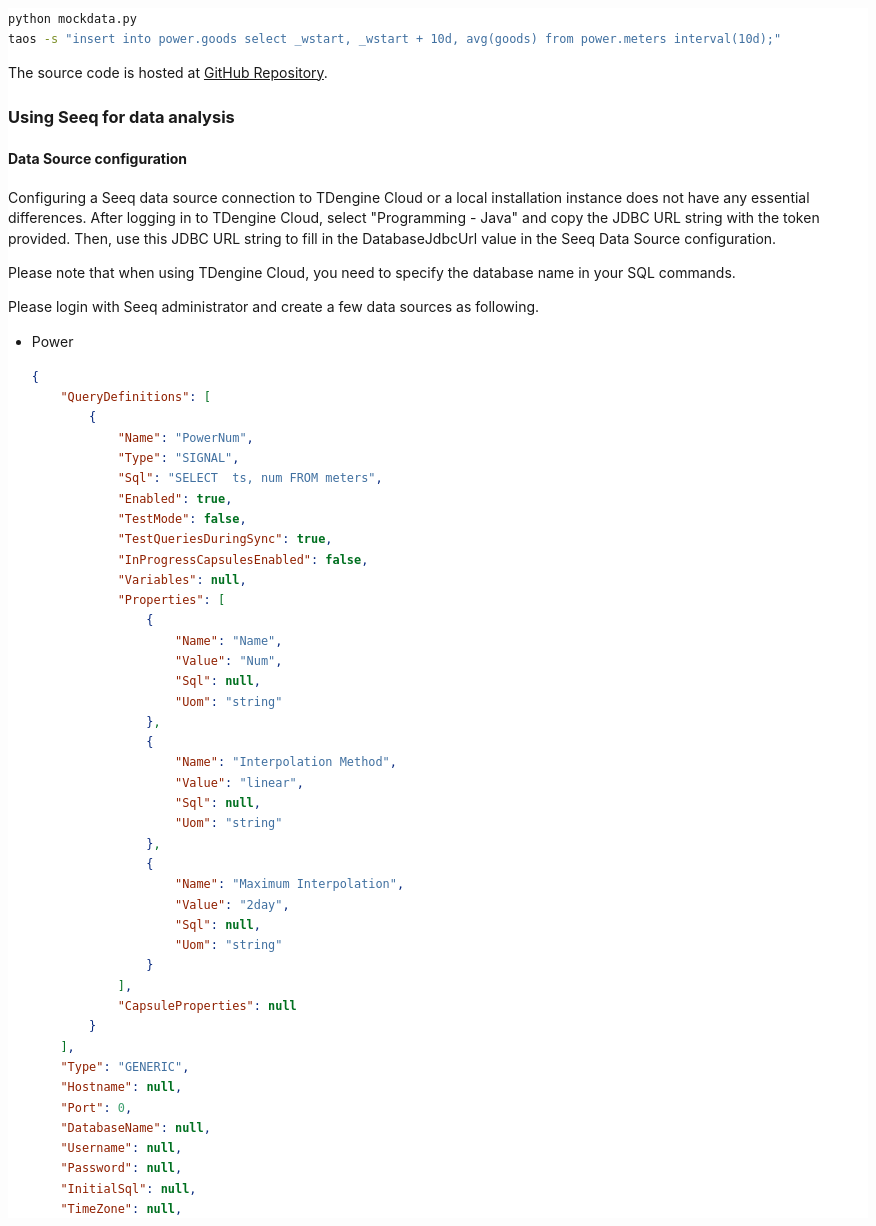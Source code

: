 ```bash
python mockdata.py
taos -s "insert into power.goods select _wstart, _wstart + 10d, avg(goods) from power.meters interval(10d);"
```

The source code is hosted at [GitHub Repository](https://github.com/sangshuduo/td-forecasting).

### Using Seeq for data analysis

#### Data Source configuration

Configuring a Seeq data source connection to TDengine Cloud or a local installation instance does not have any essential differences. After logging in to TDengine Cloud, select "Programming - Java" and copy the JDBC URL string with the token provided. Then, use this JDBC URL string to fill in the DatabaseJdbcUrl value in the Seeq Data Source configuration.

Please note that when using TDengine Cloud, you need to specify the database name in your SQL commands.

Please login with Seeq administrator and create a few data sources as following.

- Power

   ```json
   {
       "QueryDefinitions": [
           {
               "Name": "PowerNum",
               "Type": "SIGNAL",
               "Sql": "SELECT  ts, num FROM meters",
               "Enabled": true,
               "TestMode": false,
               "TestQueriesDuringSync": true,
               "InProgressCapsulesEnabled": false,
               "Variables": null,
               "Properties": [
                   {
                       "Name": "Name",
                       "Value": "Num",
                       "Sql": null,
                       "Uom": "string"
                   },
                   {
                       "Name": "Interpolation Method",
                       "Value": "linear",
                       "Sql": null,
                       "Uom": "string"
                   },
                   {
                       "Name": "Maximum Interpolation",
                       "Value": "2day",
                       "Sql": null,
                       "Uom": "string"
                   }
               ],
               "CapsuleProperties": null
           }
       ],
       "Type": "GENERIC",
       "Hostname": null,
       "Port": 0,
       "DatabaseName": null,
       "Username": null,
       "Password": null,
       "InitialSql": null,
       "TimeZone": null,
   ```